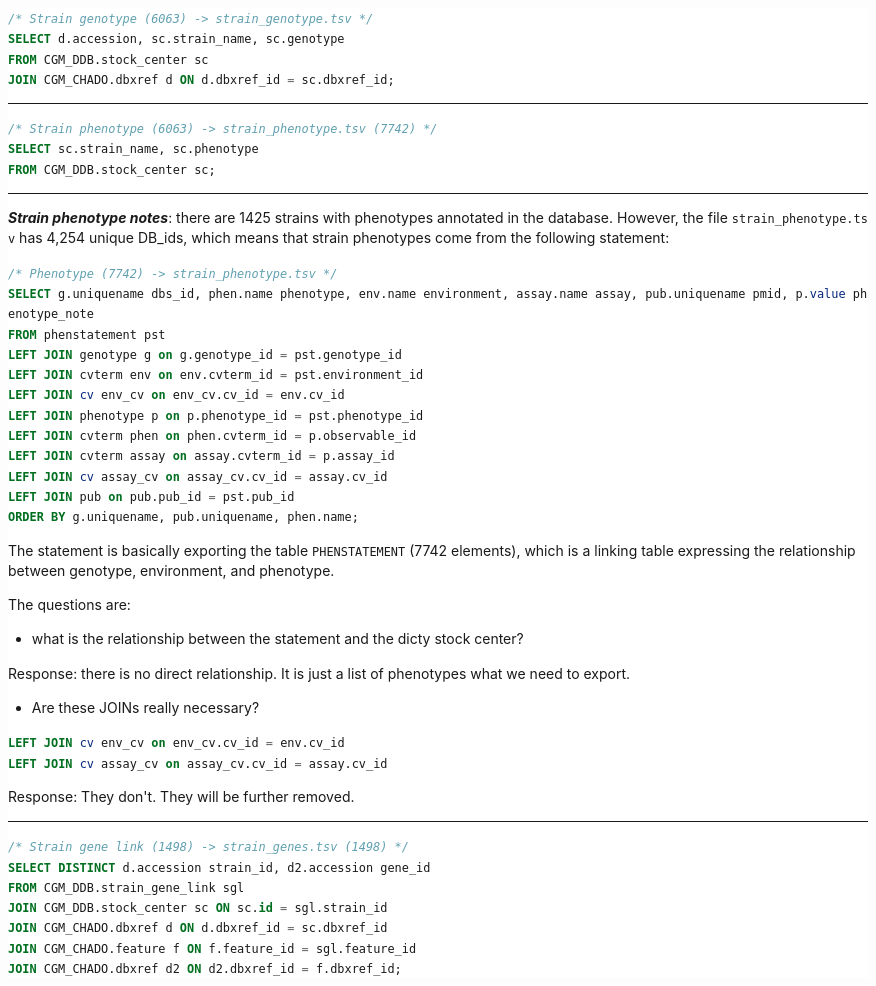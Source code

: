 ```sql
/* Strain genotype (6063) -> strain_genotype.tsv */
SELECT d.accession, sc.strain_name, sc.genotype
FROM CGM_DDB.stock_center sc
JOIN CGM_CHADO.dbxref d ON d.dbxref_id = sc.dbxref_id;
```

---

```sql
/* Strain phenotype (6063) -> strain_phenotype.tsv (7742) */
SELECT sc.strain_name, sc.phenotype
FROM CGM_DDB.stock_center sc;
```

---

***Strain phenotype notes***: there are 1425 strains with phenotypes annotated in the database. However, the file `strain_phenotype.tsv` has 4,254 unique DB_ids, which means that strain phenotypes come from the following statement: 

```sql
/* Phenotype (7742) -> strain_phenotype.tsv */
SELECT g.uniquename dbs_id, phen.name phenotype, env.name environment, assay.name assay, pub.uniquename pmid, p.value phenotype_note
FROM phenstatement pst
LEFT JOIN genotype g on g.genotype_id = pst.genotype_id
LEFT JOIN cvterm env on env.cvterm_id = pst.environment_id
LEFT JOIN cv env_cv on env_cv.cv_id = env.cv_id
LEFT JOIN phenotype p on p.phenotype_id = pst.phenotype_id
LEFT JOIN cvterm phen on phen.cvterm_id = p.observable_id
LEFT JOIN cvterm assay on assay.cvterm_id = p.assay_id
LEFT JOIN cv assay_cv on assay_cv.cv_id = assay.cv_id
LEFT JOIN pub on pub.pub_id = pst.pub_id
ORDER BY g.uniquename, pub.uniquename, phen.name;
```

The statement is basically exporting the table `PHENSTATEMENT` (7742 elements), which is a linking table expressing the relationship between genotype, environment, and phenotype.

The questions are: 
* what is the relationship between the statement and the dicty stock center? 

Response: there is no direct relationship. It is just a list of phenotypes what we need to export. 

* Are these JOINs really necessary? 

```sql
LEFT JOIN cv env_cv on env_cv.cv_id = env.cv_id
LEFT JOIN cv assay_cv on assay_cv.cv_id = assay.cv_id
```

Response: They don't. They will be further removed.

---

```sql
/* Strain gene link (1498) -> strain_genes.tsv (1498) */
SELECT DISTINCT d.accession strain_id, d2.accession gene_id
FROM CGM_DDB.strain_gene_link sgl
JOIN CGM_DDB.stock_center sc ON sc.id = sgl.strain_id
JOIN CGM_CHADO.dbxref d ON d.dbxref_id = sc.dbxref_id
JOIN CGM_CHADO.feature f ON f.feature_id = sgl.feature_id
JOIN CGM_CHADO.dbxref d2 ON d2.dbxref_id = f.dbxref_id;
```

